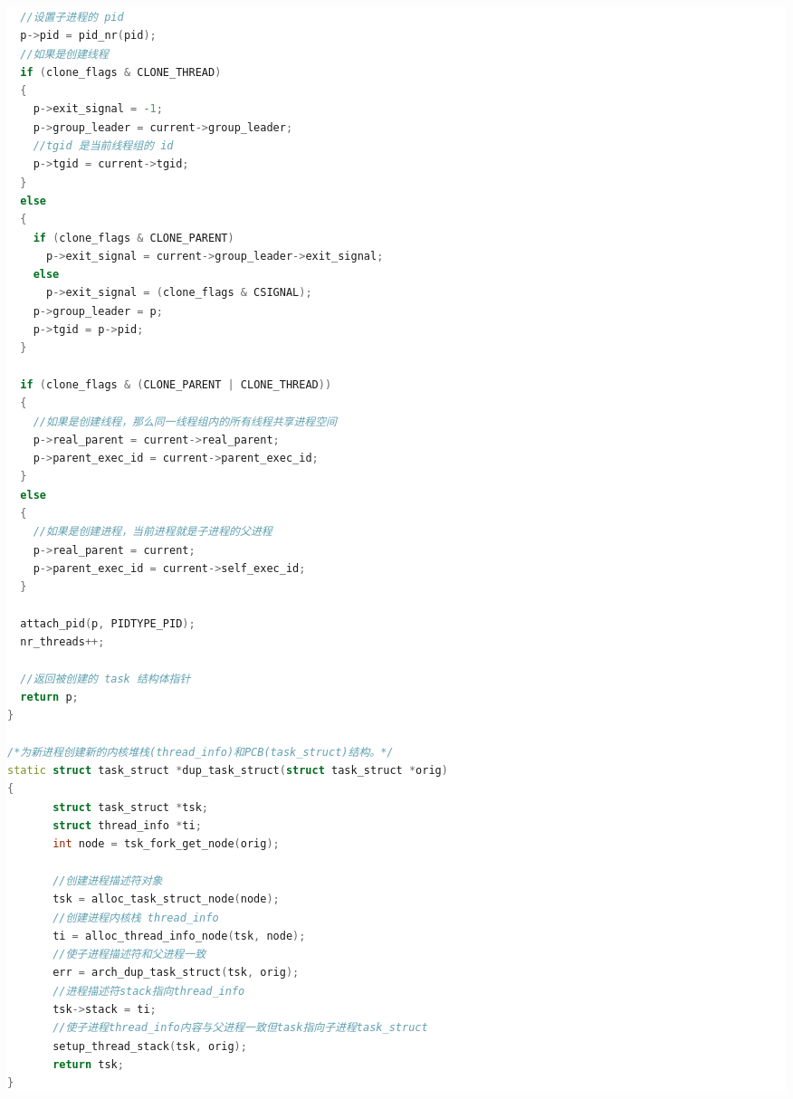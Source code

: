 ```cpp
  //设置子进程的 pid
  p->pid = pid_nr(pid);
  //如果是创建线程
  if (clone_flags & CLONE_THREAD)
  {
    p->exit_signal = -1;
    p->group_leader = current->group_leader;
    //tgid 是当前线程组的 id
    p->tgid = current->tgid;
  }
  else
  {
    if (clone_flags & CLONE_PARENT)
      p->exit_signal = current->group_leader->exit_signal;
    else
      p->exit_signal = (clone_flags & CSIGNAL);
    p->group_leader = p;
    p->tgid = p->pid;
  }

  if (clone_flags & (CLONE_PARENT | CLONE_THREAD))
  {
    //如果是创建线程，那么同一线程组内的所有线程共享进程空间
    p->real_parent = current->real_parent;
    p->parent_exec_id = current->parent_exec_id;
  }
  else
  {
    //如果是创建进程，当前进程就是子进程的父进程
    p->real_parent = current;
    p->parent_exec_id = current->self_exec_id;
  }

  attach_pid(p, PIDTYPE_PID);
  nr_threads++;

  //返回被创建的 task 结构体指针
  return p;
}

/*为新进程创建新的内核堆栈(thread_info)和PCB(task_struct)结构。*/
static struct task_struct *dup_task_struct(struct task_struct *orig)
{
       struct task_struct *tsk;
       struct thread_info *ti;
       int node = tsk_fork_get_node(orig);

       //创建进程描述符对象 
       tsk = alloc_task_struct_node(node);
       //创建进程内核栈 thread_info
       ti = alloc_thread_info_node(tsk, node);
       //使子进程描述符和父进程一致
       err = arch_dup_task_struct(tsk, orig);
       //进程描述符stack指向thread_info
       tsk->stack = ti;
       //使子进程thread_info内容与父进程一致但task指向子进程task_struct
       setup_thread_stack(tsk, orig);
       return tsk;
}
```
